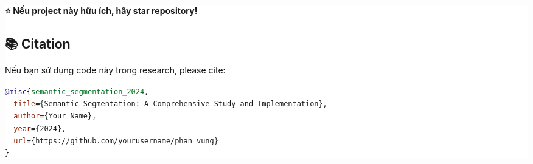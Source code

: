 **⭐ Nếu project này hữu ích, hãy star repository!**

## 📚 Citation

Nếu bạn sử dụng code này trong research, please cite:

```bibtex
@misc{semantic_segmentation_2024,
  title={Semantic Segmentation: A Comprehensive Study and Implementation},
  author={Your Name},
  year={2024},
  url={https://github.com/yourusername/phan_vung}
}
``` 